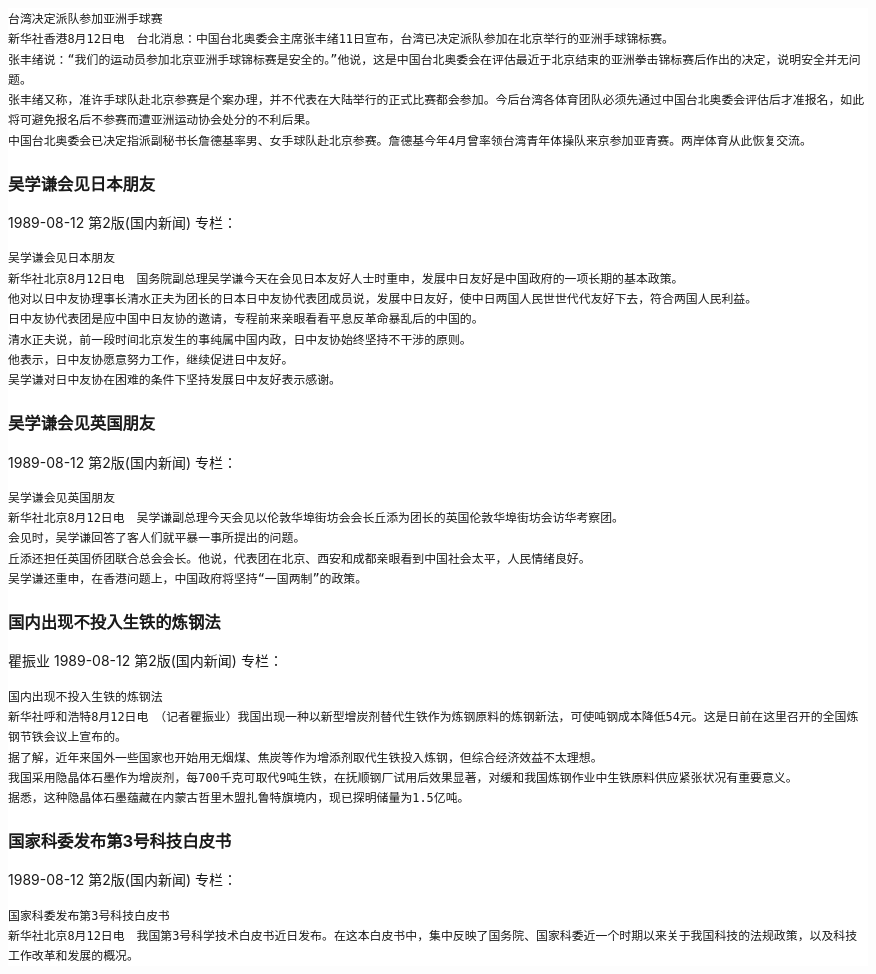     台湾决定派队参加亚洲手球赛
    新华社香港8月12日电　台北消息：中国台北奥委会主席张丰绪11日宣布，台湾已决定派队参加在北京举行的亚洲手球锦标赛。
    张丰绪说：“我们的运动员参加北京亚洲手球锦标赛是安全的。”他说，这是中国台北奥委会在评估最近于北京结束的亚洲拳击锦标赛后作出的决定，说明安全并无问题。
    张丰绪又称，准许手球队赴北京参赛是个案办理，并不代表在大陆举行的正式比赛都会参加。今后台湾各体育团队必须先通过中国台北奥委会评估后才准报名，如此将可避免报名后不参赛而遭亚洲运动协会处分的不利后果。
    中国台北奥委会已决定指派副秘书长詹德基率男、女手球队赴北京参赛。詹德基今年4月曾率领台湾青年体操队来京参加亚青赛。两岸体育从此恢复交流。


### 吴学谦会见日本朋友

1989-08-12
第2版(国内新闻)
专栏：

    吴学谦会见日本朋友
    新华社北京8月12日电　国务院副总理吴学谦今天在会见日本友好人士时重申，发展中日友好是中国政府的一项长期的基本政策。
    他对以日中友协理事长清水正夫为团长的日本日中友协代表团成员说，发展中日友好，使中日两国人民世世代代友好下去，符合两国人民利益。
    日中友协代表团是应中国中日友协的邀请，专程前来亲眼看看平息反革命暴乱后的中国的。
    清水正夫说，前一段时间北京发生的事纯属中国内政，日中友协始终坚持不干涉的原则。
    他表示，日中友协愿意努力工作，继续促进日中友好。
    吴学谦对日中友协在困难的条件下坚持发展日中友好表示感谢。


### 吴学谦会见英国朋友

1989-08-12
第2版(国内新闻)
专栏：

    吴学谦会见英国朋友
    新华社北京8月12日电　吴学谦副总理今天会见以伦敦华埠街坊会会长丘添为团长的英国伦敦华埠街坊会访华考察团。
    会见时，吴学谦回答了客人们就平暴一事所提出的问题。
    丘添还担任英国侨团联合总会会长。他说，代表团在北京、西安和成都亲眼看到中国社会太平，人民情绪良好。
    吴学谦还重申，在香港问题上，中国政府将坚持“一国两制”的政策。


### 国内出现不投入生铁的炼钢法
瞿振业
1989-08-12
第2版(国内新闻)
专栏：

    国内出现不投入生铁的炼钢法
    新华社呼和浩特8月12日电　（记者瞿振业）我国出现一种以新型增炭剂替代生铁作为炼钢原料的炼钢新法，可使吨钢成本降低54元。这是日前在这里召开的全国炼钢节铁会议上宣布的。
    据了解，近年来国外一些国家也开始用无烟煤、焦炭等作为增添剂取代生铁投入炼钢，但综合经济效益不太理想。
    我国采用隐晶体石墨作为增炭剂，每700千克可取代9吨生铁，在抚顺钢厂试用后效果显著，对缓和我国炼钢作业中生铁原料供应紧张状况有重要意义。
    据悉，这种隐晶体石墨蕴藏在内蒙古哲里木盟扎鲁特旗境内，现已探明储量为1.5亿吨。


### 国家科委发布第3号科技白皮书

1989-08-12
第2版(国内新闻)
专栏：

    国家科委发布第3号科技白皮书
    新华社北京8月12日电　我国第3号科学技术白皮书近日发布。在这本白皮书中，集中反映了国务院、国家科委近一个时期以来关于我国科技的法规政策，以及科技工作改革和发展的概况。
